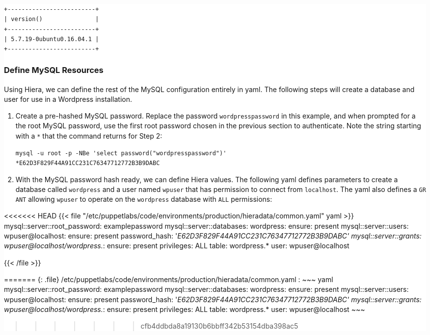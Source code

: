     +-------------------------+
    | version()               |
    +-------------------------+
    | 5.7.19-0ubuntu0.16.04.1 |
    +-------------------------+

### Define MySQL Resources

Using Hiera, we can define the rest of the MySQL configuration entirely in yaml. The following steps will create a database and user for use in a Wordpress installation.

1.  Create a pre-hashed MySQL password. Replace the password `wordpresspassword` in this example, and when prompted for a the root MySQL password, use the first root password chosen in the previous section to authenticate. Note the string starting with a `*` that the command returns for Step 2:

        mysql -u root -p -NBe 'select password("wordpresspassword")'
        *E62D3F829F44A91CC231C76347712772B3B9DABC

2.  With the MySQL password hash ready, we can define Hiera values. The following yaml defines parameters to create a database called `wordpress` and a user named `wpuser` that has permission to connect from `localhost`. The yaml also defines a `GRANT` allowing `wpuser` to operate on the `wordpress` database with `ALL` permissions:

<<<<<<< HEAD
    {{< file "/etc/puppetlabs/code/environments/production/hieradata/common.yaml" yaml >}}
mysql::server::root_password: examplepassword
mysql::server::databases:
  wordpress:
    ensure: present
mysql::server::users:
  wpuser@localhost:
    ensure: present
    password_hash: '*E62D3F829F44A91CC231C76347712772B3B9DABC'
mysql::server::grants:
  wpuser@localhost/wordpress.*:
    ensure: present
    privileges: ALL
    table: wordpress.*
    user: wpuser@localhost

{{< /file >}}

=======
    {: .file}
    /etc/puppetlabs/code/environments/production/hieradata/common.yaml
    :   ~~~ yaml
        mysql::server::root_password: examplepassword
        mysql::server::databases:
          wordpress:
            ensure: present
        mysql::server::users:
          wpuser@localhost:
            ensure: present
            password_hash: '*E62D3F829F44A91CC231C76347712772B3B9DABC'
        mysql::server::grants:
          wpuser@localhost/wordpress.*:
            ensure: present
            privileges: ALL
            table: wordpress.*
            user: wpuser@localhost
        ~~~
>>>>>>> cfb4ddbda8a19130b6bbff342b53154dba398ac5
